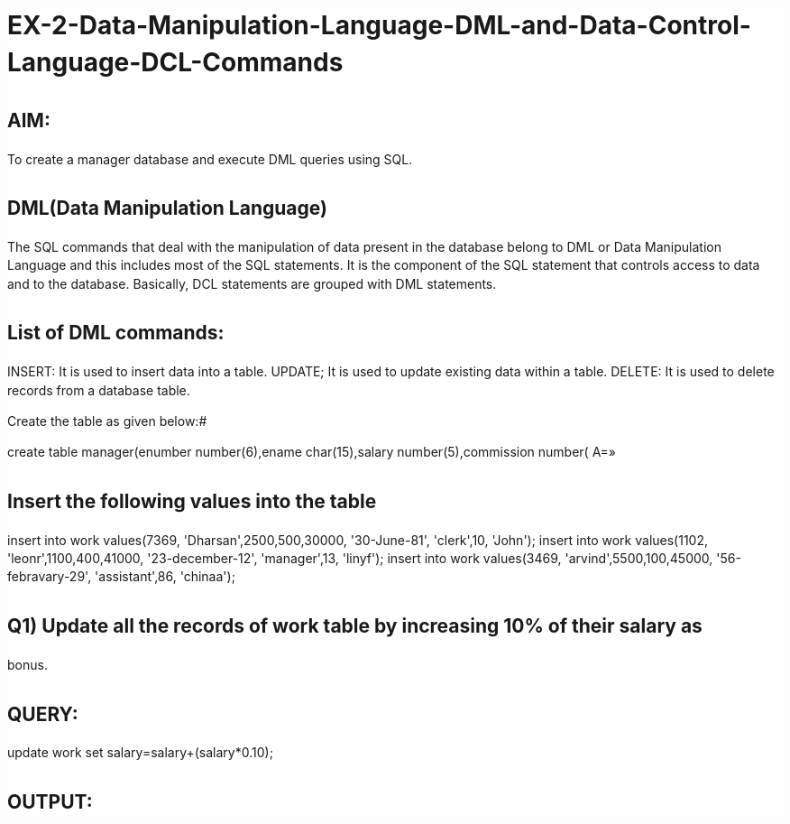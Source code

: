 # EX-2-Data-Manipulation-Language-DML-and-Data-Control-Language-DCL-Commands
## AlM:

To create a manager database and execute DML queries using SQL.

## DML(Data Manipulation Language)

The SQL commands that deal with the manipulation of data present in the database belong to DML or
Data Manipulation Language and this includes most of the SQL statements. It is the component of the
SQL statement that controls access to data and to the database. Basically, DCL statements are grouped
with DML statements.

## List of DML commands:

INSERT: It is used to insert data into a table.
UPDATE; It is used to update existing data within a table.
DELETE: It is used to delete records from a database table.

Create the table as given below:#

create table manager(enumber number(6),ename char(15),salary number(5),commission number( A=»

## Insert the following values into the table

insert into work values(7369, 'Dharsan',2500,500,30000, '30-June-81', 'clerk',10, 'John');
insert into work values(1102, 'leonr',1100,400,41000, '23-december-12', 'manager',13, 'linyf');
insert into work values(3469, 'arvind',5500,100,45000, '56-febravary-29', 'assistant',86, 'chinaa');




## Q1) Update all the records of work table by increasing 10% of their salary as
bonus.

## QUERY:
update work set salary=salary+(salary*0.10);
## OUTPUT: